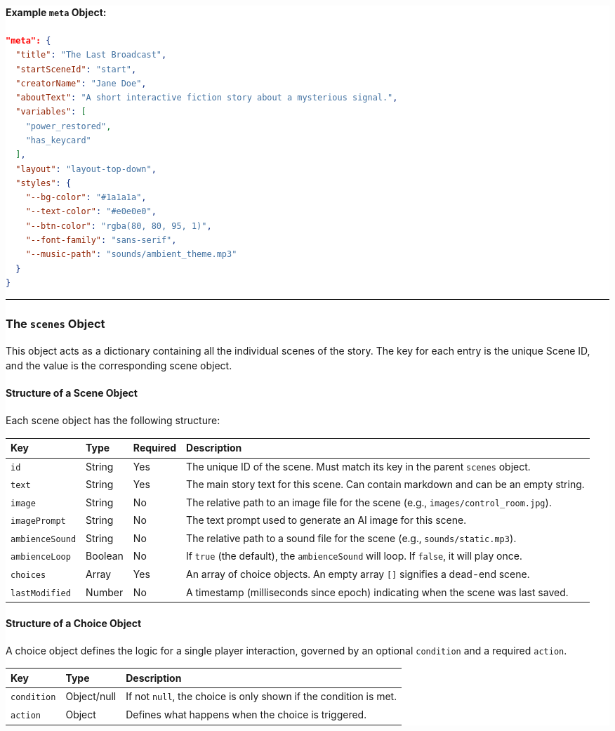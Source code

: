 #### Example `meta` Object:
```json
"meta": {
  "title": "The Last Broadcast",
  "startSceneId": "start",
  "creatorName": "Jane Doe",
  "aboutText": "A short interactive fiction story about a mysterious signal.",
  "variables": [
    "power_restored",
    "has_keycard"
  ],
  "layout": "layout-top-down",
  "styles": {
    "--bg-color": "#1a1a1a",
    "--text-color": "#e0e0e0",
    "--btn-color": "rgba(80, 80, 95, 1)",
    "--font-family": "sans-serif",
    "--music-path": "sounds/ambient_theme.mp3"
  }
}
```

---

### The `scenes` Object
This object acts as a dictionary containing all the individual scenes of the story. The key for each entry is the unique Scene ID, and the value is the corresponding scene object.

#### Structure of a Scene Object
Each scene object has the following structure:

| Key | Type | Required | Description |
| :--- | :--- | :--- | :--- |
| `id` | String | Yes | The unique ID of the scene. Must match its key in the parent `scenes` object. |
| `text` | String | Yes | The main story text for this scene. Can contain markdown and can be an empty string. |
| `image` | String | No | The relative path to an image file for the scene (e.g., `images/control_room.jpg`). |
| `imagePrompt`| String | No | The text prompt used to generate an AI image for this scene. |
| `ambienceSound`| String | No | The relative path to a sound file for the scene (e.g., `sounds/static.mp3`). |
| `ambienceLoop`| Boolean | No | If `true` (the default), the `ambienceSound` will loop. If `false`, it will play once. |
| `choices` | Array | Yes | An array of choice objects. An empty array `[]` signifies a dead-end scene. |
| `lastModified`| Number | No | A timestamp (milliseconds since epoch) indicating when the scene was last saved. |

#### Structure of a Choice Object
A choice object defines the logic for a single player interaction, governed by an optional `condition` and a required `action`.

| Key | Type | Description |
| :--- | :--- | :--- |
| `condition`| Object/null | If not `null`, the choice is only shown if the condition is met. |
| `action` | Object | Defines what happens when the choice is triggered. |

